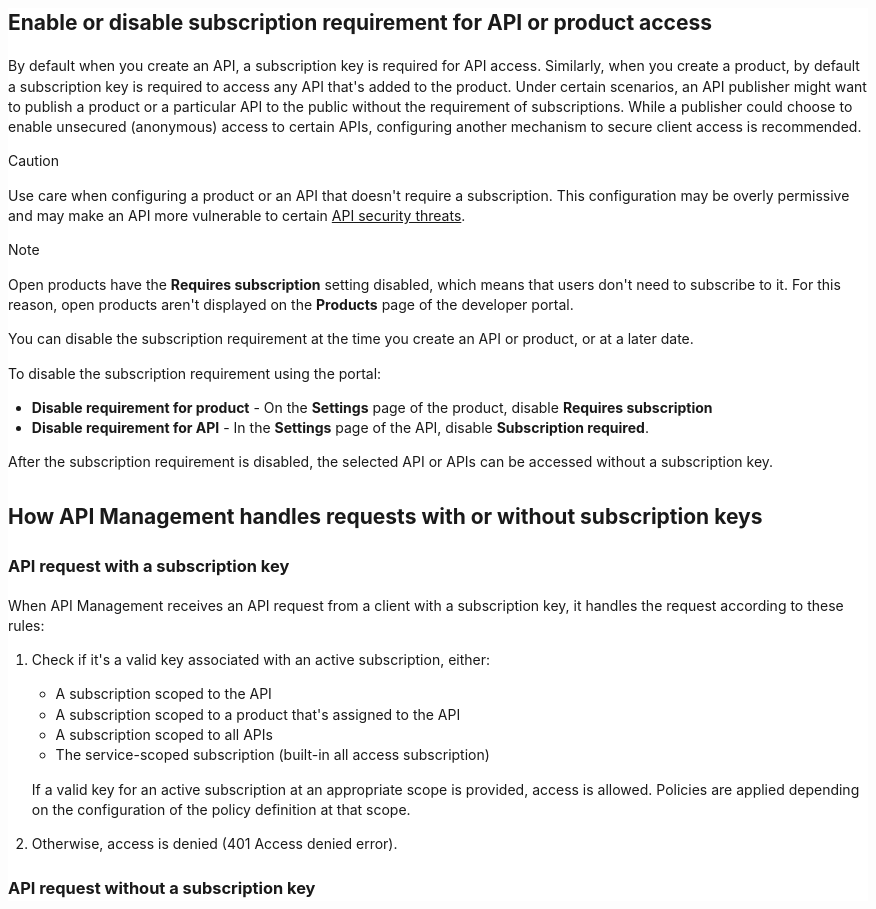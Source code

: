 ## Enable or disable subscription requirement for API or product access

By default when you create an API, a subscription key is required for API access. Similarly, when you create a product, by default a subscription key is required to access any API that's added to the product. Under certain scenarios, an API publisher might want to publish a product or a particular API to the public without the requirement of subscriptions. While a publisher could choose to enable unsecured (anonymous) access to certain APIs, configuring another mechanism to secure client access is recommended.

> [!CAUTION]
> Use care when configuring a product or an API that doesn't require a subscription. This configuration may be overly permissive and may make an API more vulnerable to certain [API security threats](mitigate-owasp-api-threats.md#security-misconfiguration).

> [!NOTE]
> Open products have the **Requires subscription** setting disabled, which means that users don't need to subscribe to it. For this reason, open products aren't displayed on the **Products** page of the developer portal.

You can disable the subscription requirement at the time you create an API or product, or at a later date.

To disable the subscription requirement using the portal:

* **Disable requirement for product** - On the **Settings** page of the product, disable **Requires subscription**  
* **Disable requirement for API** - In the **Settings** page of the API, disable **Subscription required**. 

After the subscription requirement is disabled, the selected API or APIs can be accessed without a subscription key. 

## How API Management handles requests with or without subscription keys

### API request with a subscription key

When API Management receives an API request from a client with a subscription key, it handles the request according to these rules: 

1. Check if it's a valid key associated with an active subscription, either:

    * A subscription scoped to the API
    * A subscription scoped to a product that's assigned to the API
    * A subscription scoped to all APIs
    * The service-scoped subscription (built-in all access subscription)

    If a valid key for an active subscription at an appropriate scope is provided, access is allowed. Policies are applied depending on the configuration of the policy definition at that scope.

1. Otherwise, access is denied (401 Access denied error).

### API request without a subscription key
